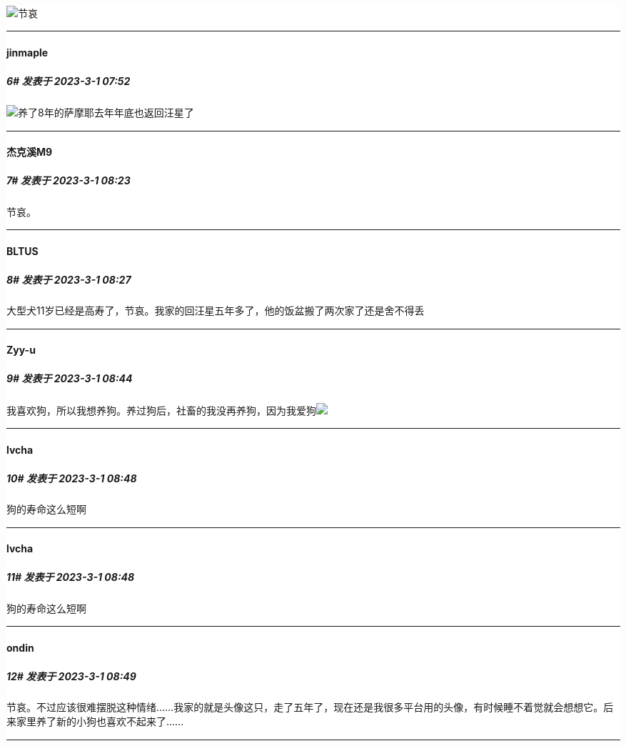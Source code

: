 <img src="https://static.saraba1st.com/image/smiley/face2017/135.png" referrerpolicy="no-referrer">节哀

*****

####  jinmaple  
##### 6#       发表于 2023-3-1 07:52

<img src="https://static.saraba1st.com/image/smiley/face2017/139.png" referrerpolicy="no-referrer">养了8年的萨摩耶去年年底也返回汪星了 

*****

####  杰克溪M9  
##### 7#       发表于 2023-3-1 08:23

节哀。

*****

####  BLTUS  
##### 8#       发表于 2023-3-1 08:27

大型犬11岁已经是高寿了，节哀。我家的回汪星五年多了，他的饭盆搬了两次家了还是舍不得丢

*****

####  Zyy-u  
##### 9#       发表于 2023-3-1 08:44

我喜欢狗，所以我想养狗。养过狗后，社畜的我没再养狗，因为我爱狗<img src="https://static.saraba1st.com/image/smiley/face2017/137.gif" referrerpolicy="no-referrer">

*****

####  lvcha  
##### 10#       发表于 2023-3-1 08:48

狗的寿命这么短啊

*****

####  lvcha  
##### 11#       发表于 2023-3-1 08:48

狗的寿命这么短啊

*****

####  ondin  
##### 12#       发表于 2023-3-1 08:49

节哀。不过应该很难摆脱这种情绪……我家的就是头像这只，走了五年了，现在还是我很多平台用的头像，有时候睡不着觉就会想想它。后来家里养了新的小狗也喜欢不起来了……

*****
